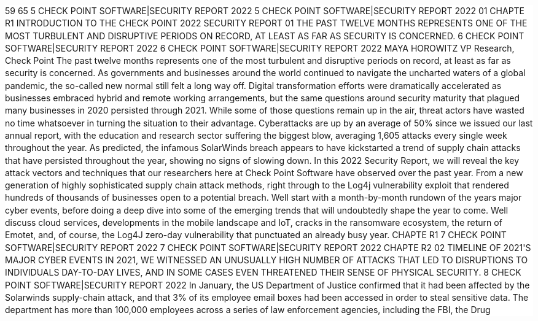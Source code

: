 59
65
5
CHECK POINT SOFTWARE\|SECURITY REPORT 2022
5
CHECK POINT SOFTWARE\|SECURITY REPORT 2022
01
CHAPTE R1
INTRODUCTION 
TO THE CHECK POINT 
2022 SECURITY REPORT
01
 THE PAST TWELVE MONTHS REPRESENTS ONE OF THE 
MOST TURBULENT AND DISRUPTIVE PERIODS ON RECORD, 
AT LEAST AS FAR AS SECURITY IS CONCERNED.
6
CHECK POINT SOFTWARE\|SECURITY REPORT 2022
6
CHECK POINT SOFTWARE\|SECURITY REPORT 2022
MAYA HOROWITZ 
VP Research, Check Point
The past twelve months represents one of the most turbulent and disruptive periods 
on record, at least as far as security is concerned. As governments and businesses 
around the world continued to navigate the uncharted waters of a global pandemic, 
the so\-called new normal still felt a long way off. Digital transformation efforts 
were dramatically accelerated as businesses embraced hybrid and remote working 
arrangements, but the same questions around security maturity that plagued many 
businesses in 2020 persisted through 2021\. While some of those questions remain 
up in the air, threat actors have wasted no time whatsoever in turning the situation 
to their advantage. Cyberattacks are up by an average of 50% since we issued our 
last annual report, with the education and research sector suffering the biggest 
blow, averaging 1,605 attacks every single week throughout the year. As predicted, 
the infamous SolarWinds breach appears to have kickstarted a trend of supply chain 
attacks that have persisted throughout the year, showing no signs of slowing down. 
In this 2022 Security Report, we will reveal the key attack vectors and techniques 
that our researchers here at Check Point Software have observed over the past year. 
From a new generation of highly sophisticated supply chain attack methods, right 
through to the Log4j vulnerability exploit that rendered hundreds of thousands of 
businesses open to a potential breach. 
Well start with a month\-by\-month rundown of the years major cyber events, before 
doing a deep dive into some of the emerging trends that will undoubtedly shape the 
year to come. Well discuss cloud services, developments in the mobile landscape 
and IoT, cracks in the ransomware ecosystem, the return of Emotet, and, of course, 
the Log4J zero\-day vulnerability that punctuated an already busy year.
CHAPTE R1
7
CHECK POINT SOFTWARE\|SECURITY REPORT 2022
7
CHECK POINT SOFTWARE\|SECURITY REPORT 2022
CHAPTE R2
02
TIMELINE 
OF 2021'S MAJOR 
CYBER EVENTS
 IN 2021, WE WITNESSED AN UNUSUALLY HIGH NUMBER OF 
ATTACKS THAT LED TO DISRUPTIONS TO INDIVIDUALS DAY\-TO\-DAY 
LIVES, AND IN SOME CASES EVEN THREATENED THEIR SENSE OF 
PHYSICAL SECURITY.
8
CHECK POINT SOFTWARE\|SECURITY REPORT 2022
In January, the US Department of Justice confirmed that it had been affected by the 
Solarwinds supply\-chain attack, and that 3% of its employee email boxes had been 
accessed in order to steal sensitive data. The department has more than 100,000 
employees across a series of law enforcement agencies, including the FBI, the Drug 